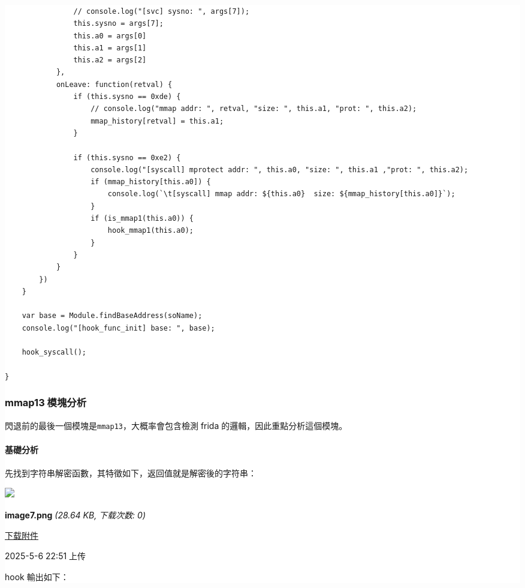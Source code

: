 ```
                // console.log("[svc] sysno: ", args[7]);
                this.sysno = args[7];
                this.a0 = args[0]
                this.a1 = args[1]
                this.a2 = args[2]
            },
            onLeave: function(retval) {
                if (this.sysno == 0xde) {
                    // console.log("mmap addr: ", retval, "size: ", this.a1, "prot: ", this.a2);
                    mmap_history[retval] = this.a1;
                }

                if (this.sysno == 0xe2) {
                    console.log("[syscall] mprotect addr: ", this.a0, "size: ", this.a1 ,"prot: ", this.a2);
                    if (mmap_history[this.a0]) {
                        console.log(`\t[syscall] mmap addr: ${this.a0}  size: ${mmap_history[this.a0]}`);
                    }
                    if (is_mmap1(this.a0)) {
                        hook_mmap1(this.a0);
                    }
                }
            }
        })
    }

    var base = Module.findBaseAddress(soName);
    console.log("[hook_func_init] base: ", base);

    hook_syscall();

}
```

### mmap13 模塊分析

閃退前的最後一個模塊是`mmap13`，大概率會包含檢測 frida 的邏輯，因此重點分析這個模塊。

#### 基礎分析

先找到字符串解密函數，其特徵如下，返回值就是解密後的字符串：

![](https://attach.52pojie.cn/forum/202505/06/225105jtcpc62mc45zma1m.png)

**image7.png** _(28.64 KB, 下载次数: 0)_

[下载附件](forum.php?mod=attachment&aid=Mjc3NTY3NHxhNDJkMmE5MXwxNzQ2NTgwMDYxfDB8MjAyOTQ5OA%3D%3D&nothumb=yes)

2025-5-6 22:51 上传

hook 輸出如下：
